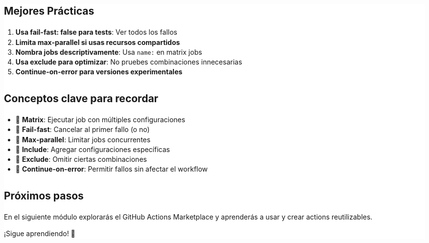 ## Mejores Prácticas

1. **Usa fail-fast: false para tests**: Ver todos los fallos
2. **Limita max-parallel si usas recursos compartidos**
3. **Nombra jobs descriptivamente**: Usa `name:` en matrix jobs
4. **Usa exclude para optimizar**: No pruebes combinaciones innecesarias
5. **Continue-on-error para versiones experimentales**

## Conceptos clave para recordar

- 🔑 **Matrix**: Ejecutar job con múltiples configuraciones
- 🔑 **Fail-fast**: Cancelar al primer fallo (o no)
- 🔑 **Max-parallel**: Limitar jobs concurrentes
- 🔑 **Include**: Agregar configuraciones específicas
- 🔑 **Exclude**: Omitir ciertas combinaciones
- 🔑 **Continue-on-error**: Permitir fallos sin afectar el workflow

## Próximos pasos

En el siguiente módulo explorarás el GitHub Actions Marketplace y aprenderás a usar y crear actions reutilizables.

¡Sigue aprendiendo! 🚀
